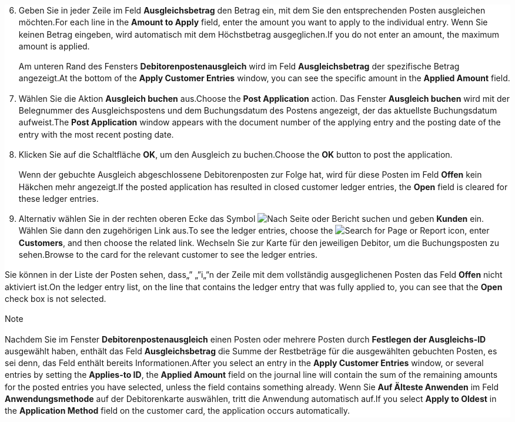 6. <span data-ttu-id="1de07-204">Geben Sie in jeder Zeile im Feld **Ausgleichsbetrag** den Betrag ein, mit dem Sie den entsprechenden Posten ausgleichen möchten.</span><span class="sxs-lookup"><span data-stu-id="1de07-204">For each line in the **Amount to Apply** field, enter the amount you want to apply to the individual entry.</span></span> <span data-ttu-id="1de07-205">Wenn Sie keinen Betrag eingeben, wird automatisch mit dem Höchstbetrag ausgeglichen.</span><span class="sxs-lookup"><span data-stu-id="1de07-205">If you do not enter an amount, the maximum amount is applied.</span></span>  

    <span data-ttu-id="1de07-206">Am unteren Rand des Fensters **Debitorenpostenausgleich** wird im Feld **Ausgleichsbetrag** der spezifische Betrag angezeigt.</span><span class="sxs-lookup"><span data-stu-id="1de07-206">At the bottom of the **Apply Customer Entries** window, you can see the specific amount in the **Applied Amount** field.</span></span>  
7. <span data-ttu-id="1de07-207">Wählen Sie die Aktion **Ausgleich buchen** aus.</span><span class="sxs-lookup"><span data-stu-id="1de07-207">Choose the **Post Application** action.</span></span> <span data-ttu-id="1de07-208">Das Fenster **Ausgleich buchen** wird mit der Belegnummer des Ausgleichspostens und dem Buchungsdatum des Postens angezeigt, der das aktuellste Buchungsdatum aufweist.</span><span class="sxs-lookup"><span data-stu-id="1de07-208">The **Post Application** window appears with the document number of the applying entry and the posting date of the entry with the most recent posting date.</span></span>  
8. <span data-ttu-id="1de07-209">Klicken Sie auf die Schaltfläche **OK**, um den Ausgleich zu buchen.</span><span class="sxs-lookup"><span data-stu-id="1de07-209">Choose the **OK** button to post the application.</span></span>

    <span data-ttu-id="1de07-210">Wenn der gebuchte Ausgleich abgeschlossene Debitorenposten zur Folge hat, wird für diese Posten im Feld **Offen** kein Häkchen mehr angezeigt.</span><span class="sxs-lookup"><span data-stu-id="1de07-210">If the posted application has resulted in closed customer ledger entries, the **Open** field is cleared for these ledger entries.</span></span>    
9. <span data-ttu-id="1de07-211">Alternativ wählen Sie in der rechten oberen Ecke das Symbol ![Nach Seite oder Bericht suchen](media/ui-search/search_small.png "Nach Seite oder Bericht suchen") und geben **Kunden** ein. Wählen Sie dann den zugehörigen Link aus.</span><span class="sxs-lookup"><span data-stu-id="1de07-211">To see the ledger entries, choose the ![Search for Page or Report](media/ui-search/search_small.png "Search for Page or Report icon") icon, enter **Customers**, and then choose the related link.</span></span> <span data-ttu-id="1de07-212">Wechseln Sie zur Karte für den jeweiligen Debitor, um die Buchungsposten zu sehen.</span><span class="sxs-lookup"><span data-stu-id="1de07-212">Browse to the card for the relevant customer to see the ledger entries.</span></span>  

<span data-ttu-id="1de07-213">Sie können in der Liste der Posten sehen, dass„” „”i„”n der Zeile mit dem vollständig ausgeglichenen Posten das Feld **Offen** nicht aktiviert ist.</span><span class="sxs-lookup"><span data-stu-id="1de07-213">On the ledger entry list, on the line that contains the ledger entry that was fully applied to, you can see that the **Open** check box is not selected.</span></span>  

> [!NOTE]  
>   <span data-ttu-id="1de07-214">Nachdem Sie im Fenster **Debitorenpostenausgleich** einen Posten oder mehrere Posten durch **Festlegen der Ausgleichs-ID** ausgewählt haben, enthält das Feld **Ausgleichsbetrag** die Summe der Restbeträge für die ausgewählten gebuchten Posten, es sei denn, das Feld enthält bereits Informationen.</span><span class="sxs-lookup"><span data-stu-id="1de07-214">After you select an entry in the **Apply Customer Entries** window, or several entries by setting the **Applies-to ID**, the **Applied Amount** field on the journal line will contain the sum of the remaining amounts for the posted entries you have selected, unless the field contains something already.</span></span> <span data-ttu-id="1de07-215">Wenn Sie **Auf Älteste Anwenden** im Feld **Anwendungsmethode** auf der Debitorenkarte auswählen, tritt die Anwendung automatisch auf.</span><span class="sxs-lookup"><span data-stu-id="1de07-215">If you select **Apply to Oldest** in the **Application Method** field on the customer card, the application occurs automatically.</span></span>
